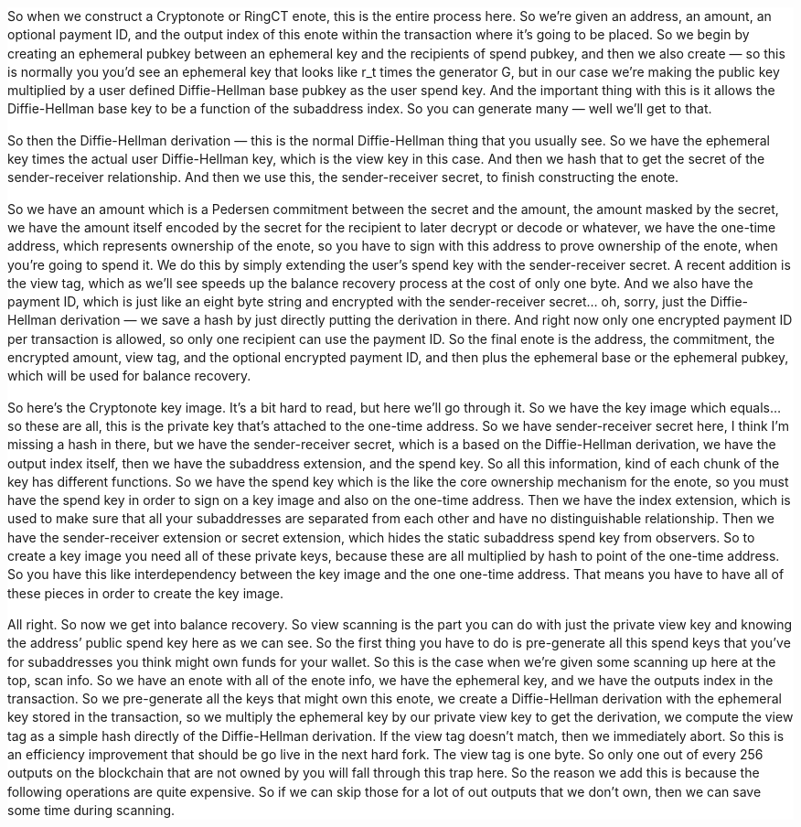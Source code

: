 So when we construct a Cryptonote or RingCT enote, this is the entire process here. So we’re given an address, an amount, an optional payment ID, and the output index of this enote within the transaction where it’s going to be placed. So we begin by creating an ephemeral pubkey between an ephemeral key and the recipients of spend pubkey, and then we also create — so this is normally you you’d see an ephemeral key that looks like r_t times the generator G, but in our case we’re making the public key multiplied by a user defined Diffie-Hellman base pubkey as the user spend key. And the important thing with this is it allows the Diffie-Hellman base key to be a function of the subaddress index. So you can generate many — well we’ll get to that.

So then the Diffie-Hellman derivation — this is the normal Diffie-Hellman thing that you usually see. So we have the ephemeral key times the actual user Diffie-Hellman key, which is the view key in this case. And then we hash that to get the secret of the sender-receiver relationship. And then we use this, the sender-receiver secret, to finish constructing the enote.

So we have an amount which is a Pedersen commitment between the secret and the amount, the amount masked by the secret, we have the amount itself encoded by the secret for the recipient to later decrypt or decode or whatever, we have the one-time address, which represents ownership of the enote, so you have to sign with this address to prove ownership of the enote, when you’re going to spend it. We do this by simply extending the user’s spend key with the sender-receiver secret. A recent addition is the view tag, which as we’ll see speeds up the balance recovery process at the cost of only one byte. And we also have the payment ID, which is just like an eight byte string and encrypted with the sender-receiver secret… oh, sorry, just the Diffie-Hellman derivation — we save a hash by just directly putting the derivation in there. And right now only one encrypted payment ID per transaction is allowed, so only one recipient can use the payment ID. So the final enote is the address, the commitment, the encrypted amount, view tag, and the optional encrypted payment ID, and then plus the ephemeral base or the ephemeral pubkey, which will be used for balance recovery.

So here’s the Cryptonote key image. It’s a bit hard to read, but here we’ll go through it. So we have the key image which equals… so these are all, this is the private key that’s attached to the one-time address. So we have sender-receiver secret here, I think I’m missing a hash in there, but we have the sender-receiver secret, which is a based on the Diffie-Hellman derivation, we have the output index itself, then we have the subaddress extension, and the spend key. So all this information, kind of each chunk of the key has different functions. So we have the spend key which is the like the core ownership mechanism for the enote, so you must have the spend key in order to sign on a key image and also on the one-time address. Then we have the index extension, which is used to make sure that all your subaddresses are separated from each other and have no distinguishable relationship. Then we have the sender-receiver extension or secret extension, which hides the static subaddress spend key from observers. So to create a key image you need all of these private keys, because these are all multiplied by hash to point of the one-time address. So you have this like interdependency between the key image and the one one-time address. That means you have to have all of these pieces in order to create the key image.

All right. So now we get into balance recovery. So view scanning is the part you can do with just the private view key and knowing the address’ public spend key here as we can see. So the first thing you have to do is pre-generate all this spend keys that you’ve for subaddresses you think might own funds for your wallet. So this is the case when we’re given some scanning up here at the top, scan info. So we have an enote with all of the enote info, we have the ephemeral key, and we have the outputs index in the transaction. So we pre-generate all the keys that might own this enote, we create a Diffie-Hellman derivation with the ephemeral key stored in the transaction, so we multiply the ephemeral key by our private view key to get the derivation, we compute the view tag as a simple hash directly of the Diffie-Hellman derivation. If the view tag doesn’t match, then we immediately abort. So this is an efficiency improvement that should be go live in the next hard fork. The view tag is one byte. So only one out of every 256 outputs on the blockchain that are not owned by you will fall through this trap here. So the reason we add this is because the following operations are quite expensive. So if we can skip those for a lot of out outputs that we don’t own, then we can save some time during scanning.
